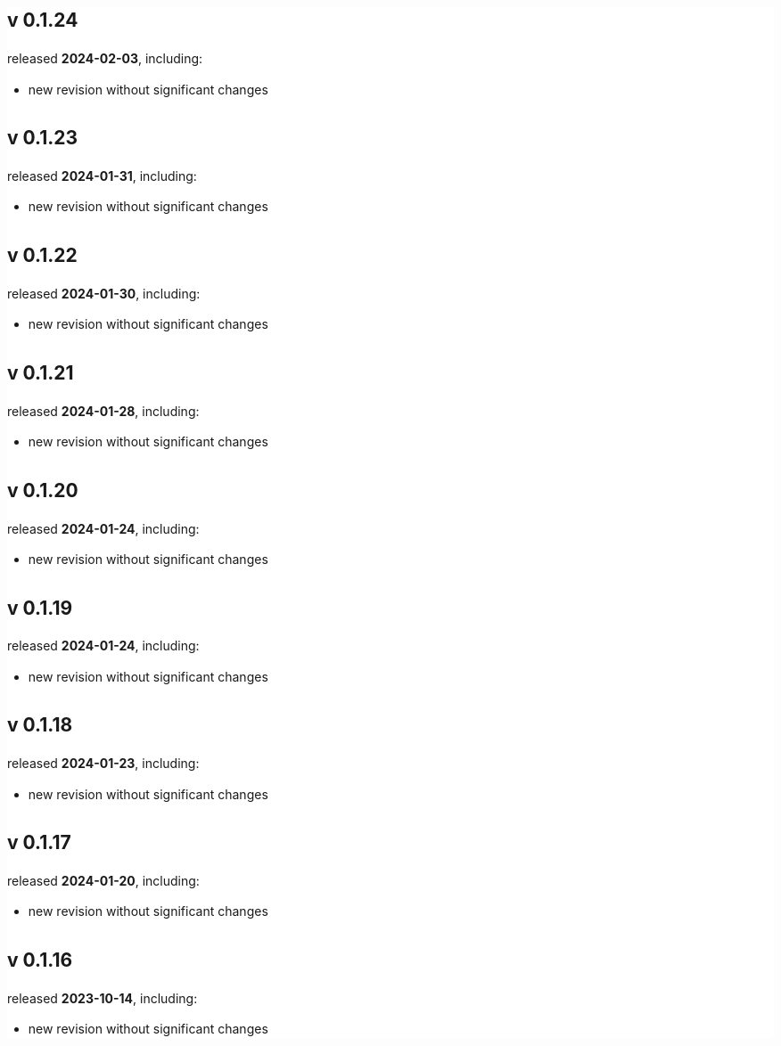 

## v 0.1.24
released **2024-02-03**, including:
 - new revision without significant changes



## v 0.1.23
released **2024-01-31**, including:
 - new revision without significant changes



## v 0.1.22
released **2024-01-30**, including:
 - new revision without significant changes



## v 0.1.21
released **2024-01-28**, including:
 - new revision without significant changes



## v 0.1.20
released **2024-01-24**, including:
 - new revision without significant changes



## v 0.1.19
released **2024-01-24**, including:
 - new revision without significant changes



## v 0.1.18
released **2024-01-23**, including:
 - new revision without significant changes



## v 0.1.17
released **2024-01-20**, including:
 - new revision without significant changes



## v 0.1.16
released **2023-10-14**, including:
 - new revision without significant changes
